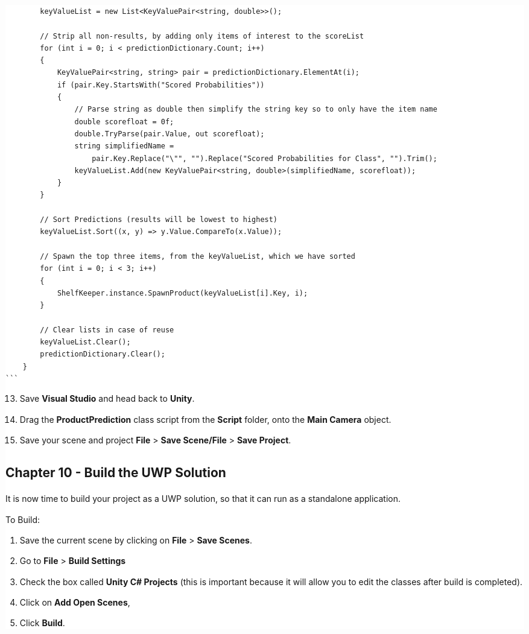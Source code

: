             keyValueList = new List<KeyValuePair<string, double>>();

            // Strip all non-results, by adding only items of interest to the scoreList
            for (int i = 0; i < predictionDictionary.Count; i++)
            {
                KeyValuePair<string, string> pair = predictionDictionary.ElementAt(i);
                if (pair.Key.StartsWith("Scored Probabilities"))
                {
                    // Parse string as double then simplify the string key so to only have the item name
                    double scorefloat = 0f;
                    double.TryParse(pair.Value, out scorefloat);
                    string simplifiedName =
                        pair.Key.Replace("\"", "").Replace("Scored Probabilities for Class", "").Trim();
                    keyValueList.Add(new KeyValuePair<string, double>(simplifiedName, scorefloat));
                }
            }

            // Sort Predictions (results will be lowest to highest)
            keyValueList.Sort((x, y) => y.Value.CompareTo(x.Value));

            // Spawn the top three items, from the keyValueList, which we have sorted
            for (int i = 0; i < 3; i++)
            {
                ShelfKeeper.instance.SpawnProduct(keyValueList[i].Key, i);
            }

            // Clear lists in case of reuse
            keyValueList.Clear();
            predictionDictionary.Clear();
        }
    ```

13. Save **Visual Studio** and head back to **Unity**.

14. Drag the **ProductPrediction** class script from the **Script** folder, onto the **Main Camera** object.

15. Save your scene and project **File** > **Save Scene/File** > **Save Project**.

## Chapter 10 - Build the UWP Solution

It is now time to build your project as a UWP solution, so that it can run as a standalone application.

To Build:

1.  Save the current scene by clicking on **File** > **Save Scenes**.

2.  Go to **File** > **Build Settings**

3.  Check the box called **Unity C# Projects** (this is important because it will allow you to edit the classes after build is completed).

4.  Click on **Add Open Scenes**,

5.  Click **Build**.
